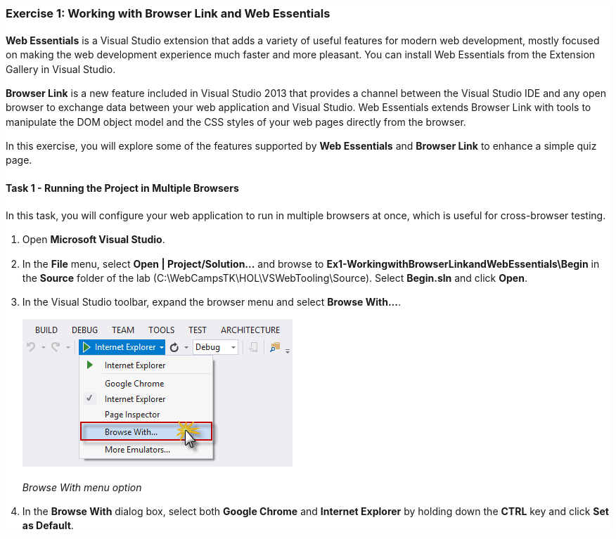 
<a id="Exercise1"></a>
### Exercise 1: Working with Browser Link and Web Essentials

**Web Essentials** is a Visual Studio extension that adds a variety of useful features for modern web development, mostly focused on making the web development experience much faster and more pleasant. You can install Web Essentials from the Extension Gallery in Visual Studio.

**Browser Link** is a new feature included in Visual Studio 2013 that provides a channel between the Visual Studio IDE and any open browser to exchange data between your web application and Visual Studio. Web Essentials extends Browser Link with tools to manipulate the DOM object model and the CSS styles of your web pages directly from the browser.

In this exercise, you will explore some of the features supported by **Web Essentials** and **Browser Link** to enhance a simple quiz page.

<a id="Ex1Task1"></a>
#### Task 1 - Running the Project in Multiple Browsers

In this task, you will configure your web application to run in multiple browsers at once, which is useful for cross-browser testing.

1. Open **Microsoft Visual Studio**.
2. In the **File** menu, select **Open | Project/Solution...** and browse to **Ex1-WorkingwithBrowserLinkandWebEssentials\Begin** in the **Source** folder of the lab (C:\WebCampsTK\HOL\VSWebTooling\Source). Select **Begin.sln** and click **Open**.
3. In the Visual Studio toolbar, expand the browser menu and select **Browse With...**.

    ![Browse With menu option](visual-studio-2013-web-tools/_static/image1.png "Browse with... in browser menu")

    *Browse With menu option*
4. In the **Browse With** dialog box, select both **Google Chrome** and **Internet Explorer** by holding down the **CTRL** key and click **Set as Default**.
